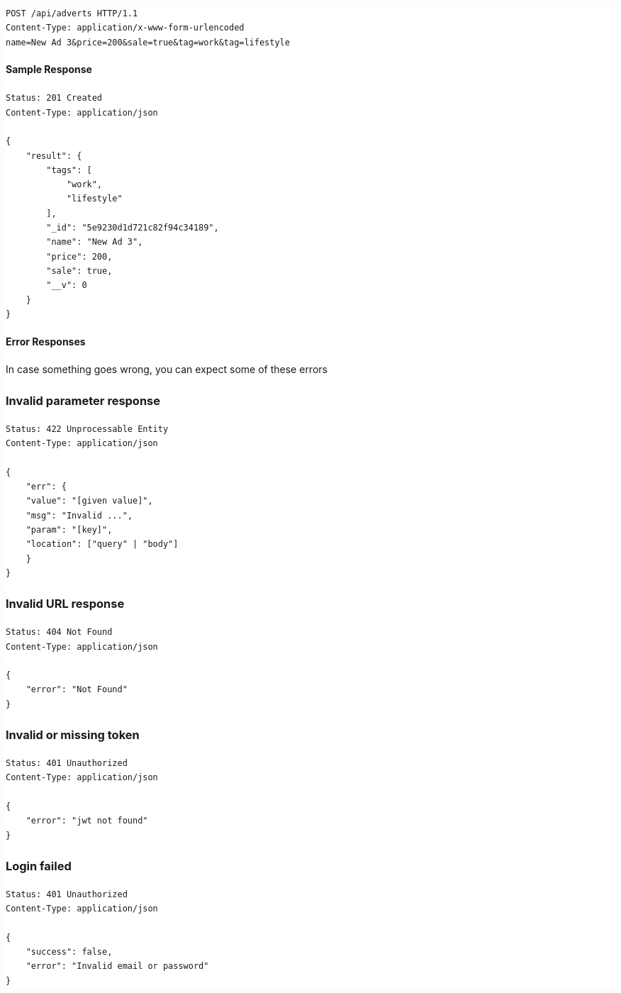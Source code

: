     POST /api/adverts HTTP/1.1
    Content-Type: application/x-www-form-urlencoded
    name=New Ad 3&price=200&sale=true&tag=work&tag=lifestyle

#### Sample Response

    Status: 201 Created
    Content-Type: application/json

    {
        "result": {
            "tags": [
                "work",
                "lifestyle"
            ],
            "_id": "5e9230d1d721c82f94c34189",
            "name": "New Ad 3",
            "price": 200,
            "sale": true,
            "__v": 0
        }
    }

#### Error Responses

In case something goes wrong, you can expect some of these errors

### Invalid parameter response

    Status: 422 Unprocessable Entity
    Content-Type: application/json

    {
        "err": {
        "value": "[given value]",
        "msg": "Invalid ...",
        "param": "[key]",
        "location": ["query" | "body"]
        }
    }

### Invalid URL response

    Status: 404 Not Found
    Content-Type: application/json

    {
        "error": "Not Found"
    }

### Invalid or missing token

    Status: 401 Unauthorized
    Content-Type: application/json

    {
        "error": "jwt not found"
    }

### Login failed

    Status: 401 Unauthorized
    Content-Type: application/json

    {
        "success": false,
        "error": "Invalid email or password"
    }

